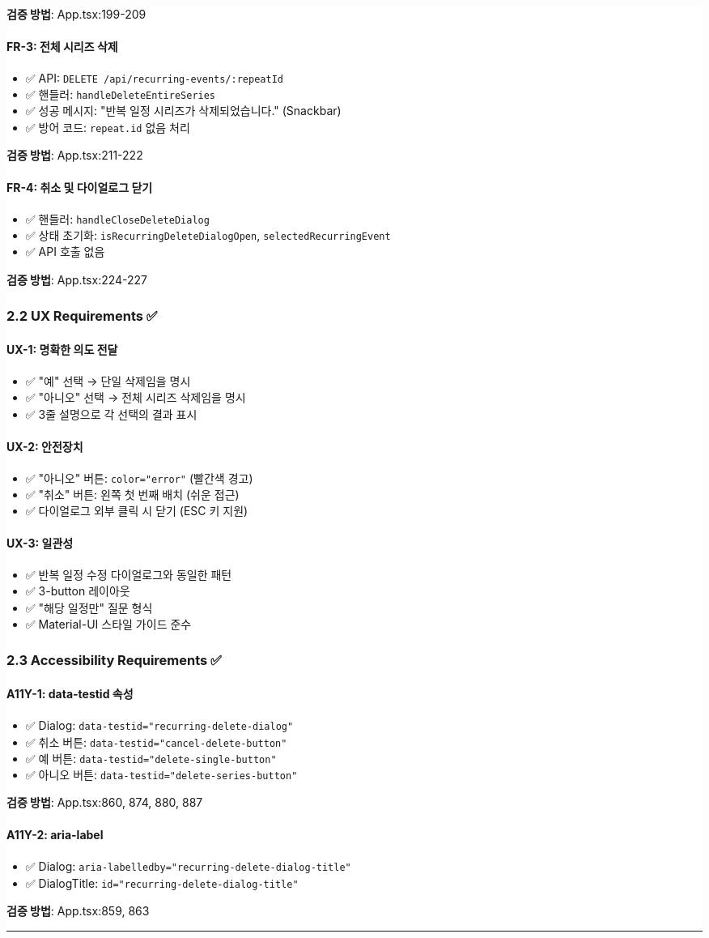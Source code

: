 **검증 방법**: App.tsx:199-209

#### FR-3: 전체 시리즈 삭제
- ✅ API: `DELETE /api/recurring-events/:repeatId`
- ✅ 핸들러: `handleDeleteEntireSeries`
- ✅ 성공 메시지: "반복 일정 시리즈가 삭제되었습니다." (Snackbar)
- ✅ 방어 코드: `repeat.id` 없음 처리

**검증 방법**: App.tsx:211-222

#### FR-4: 취소 및 다이얼로그 닫기
- ✅ 핸들러: `handleCloseDeleteDialog`
- ✅ 상태 초기화: `isRecurringDeleteDialogOpen`, `selectedRecurringEvent`
- ✅ API 호출 없음

**검증 방법**: App.tsx:224-227

### 2.2 UX Requirements ✅

#### UX-1: 명확한 의도 전달
- ✅ "예" 선택 → 단일 삭제임을 명시
- ✅ "아니오" 선택 → 전체 시리즈 삭제임을 명시
- ✅ 3줄 설명으로 각 선택의 결과 표시

#### UX-2: 안전장치
- ✅ "아니오" 버튼: `color="error"` (빨간색 경고)
- ✅ "취소" 버튼: 왼쪽 첫 번째 배치 (쉬운 접근)
- ✅ 다이얼로그 외부 클릭 시 닫기 (ESC 키 지원)

#### UX-3: 일관성
- ✅ 반복 일정 수정 다이얼로그와 동일한 패턴
- ✅ 3-button 레이아웃
- ✅ "해당 일정만" 질문 형식
- ✅ Material-UI 스타일 가이드 준수

### 2.3 Accessibility Requirements ✅

#### A11Y-1: data-testid 속성
- ✅ Dialog: `data-testid="recurring-delete-dialog"`
- ✅ 취소 버튼: `data-testid="cancel-delete-button"`
- ✅ 예 버튼: `data-testid="delete-single-button"`
- ✅ 아니오 버튼: `data-testid="delete-series-button"`

**검증 방법**: App.tsx:860, 874, 880, 887

#### A11Y-2: aria-label
- ✅ Dialog: `aria-labelledby="recurring-delete-dialog-title"`
- ✅ DialogTitle: `id="recurring-delete-dialog-title"`

**검증 방법**: App.tsx:859, 863

---
